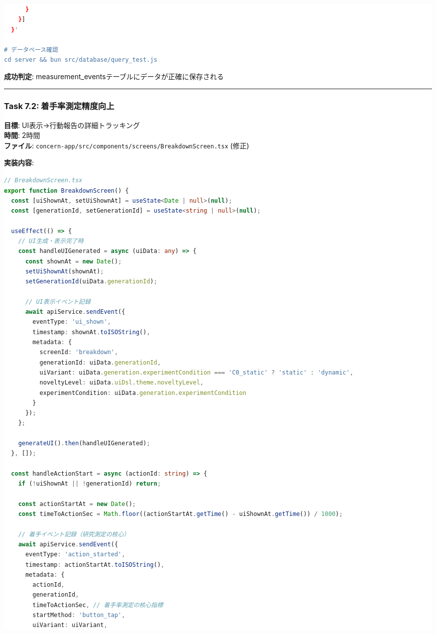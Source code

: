 ```bash
      }
    }]
  }'

# データベース確認
cd server && bun src/database/query_test.js
```

**成功判定**: measurement_eventsテーブルにデータが正確に保存される

---

### **Task 7.2: 着手率測定精度向上**
**目標**: UI表示→行動報告の詳細トラッキング  
**時間**: 2時間  
**ファイル**: `concern-app/src/components/screens/BreakdownScreen.tsx` (修正)

**実装内容**:
```typescript
// BreakdownScreen.tsx
export function BreakdownScreen() {
  const [uiShownAt, setUiShownAt] = useState<Date | null>(null);
  const [generationId, setGenerationId] = useState<string | null>(null);
  
  useEffect(() => {
    // UI生成・表示完了時
    const handleUIGenerated = async (uiData: any) => {
      const shownAt = new Date();
      setUiShownAt(shownAt);
      setGenerationId(uiData.generationId);
      
      // UI表示イベント記録
      await apiService.sendEvent({
        eventType: 'ui_shown',
        timestamp: shownAt.toISOString(),
        metadata: {
          screenId: 'breakdown',
          generationId: uiData.generationId,
          uiVariant: uiData.generation.experimentCondition === 'C0_static' ? 'static' : 'dynamic',
          noveltyLevel: uiData.uiDsl.theme.noveltyLevel,
          experimentCondition: uiData.generation.experimentCondition
        }
      });
    };
    
    generateUI().then(handleUIGenerated);
  }, []);
  
  const handleActionStart = async (actionId: string) => {
    if (!uiShownAt || !generationId) return;
    
    const actionStartAt = new Date();
    const timeToActionSec = Math.floor((actionStartAt.getTime() - uiShownAt.getTime()) / 1000);
    
    // 着手イベント記録（研究測定の核心）
    await apiService.sendEvent({
      eventType: 'action_started', 
      timestamp: actionStartAt.toISOString(),
      metadata: {
        actionId,
        generationId,
        timeToActionSec, // 着手率測定の核心指標
        startMethod: 'button_tap',
        uiVariant: uiVariant,
```